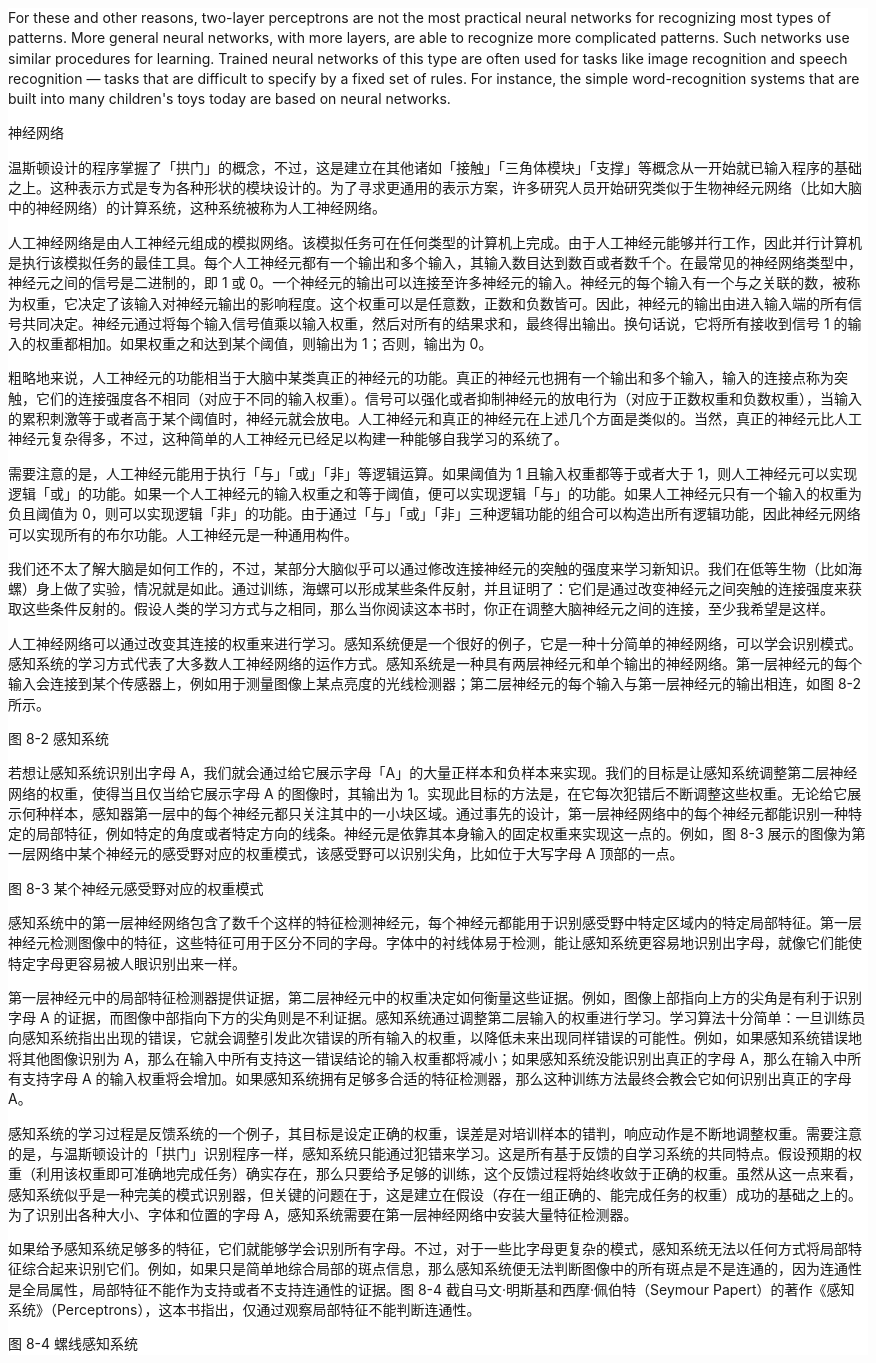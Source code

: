 For these and other reasons, two-layer perceptrons are not the most practical neural networks for recognizing most types of patterns. More general neural networks, with more layers, are able to recognize more complicated patterns. Such networks use similar procedures for learning. Trained neural networks of this type are often used for tasks like image recognition and speech recognition — tasks that are difficult to specify by a fixed set of rules. For instance, the simple word-recognition systems that are built into many children's toys today are based on neural networks.

神经网络

温斯顿设计的程序掌握了「拱门」的概念，不过，这是建立在其他诸如「接触」「三角体模块」「支撑」等概念从一开始就已输入程序的基础之上。这种表示方式是专为各种形状的模块设计的。为了寻求更通用的表示方案，许多研究人员开始研究类似于生物神经元网络（比如大脑中的神经网络）的计算系统，这种系统被称为人工神经网络。

人工神经网络是由人工神经元组成的模拟网络。该模拟任务可在任何类型的计算机上完成。由于人工神经元能够并行工作，因此并行计算机是执行该模拟任务的最佳工具。每个人工神经元都有一个输出和多个输入，其输入数目达到数百或者数千个。在最常见的神经网络类型中，神经元之间的信号是二进制的，即 1 或 0。一个神经元的输出可以连接至许多神经元的输入。神经元的每个输入有一个与之关联的数，被称为权重，它决定了该输入对神经元输出的影响程度。这个权重可以是任意数，正数和负数皆可。因此，神经元的输出由进入输入端的所有信号共同决定。神经元通过将每个输入信号值乘以输入权重，然后对所有的结果求和，最终得出输出。换句话说，它将所有接收到信号 1 的输入的权重都相加。如果权重之和达到某个阈值，则输出为 1；否则，输出为 0。

粗略地来说，人工神经元的功能相当于大脑中某类真正的神经元的功能。真正的神经元也拥有一个输出和多个输入，输入的连接点称为突触，它们的连接强度各不相同（对应于不同的输入权重）。信号可以强化或者抑制神经元的放电行为（对应于正数权重和负数权重），当输入的累积刺激等于或者高于某个阈值时，神经元就会放电。人工神经元和真正的神经元在上述几个方面是类似的。当然，真正的神经元比人工神经元复杂得多，不过，这种简单的人工神经元已经足以构建一种能够自我学习的系统了。

需要注意的是，人工神经元能用于执行「与」「或」「非」等逻辑运算。如果阈值为 1 且输入权重都等于或者大于 1，则人工神经元可以实现逻辑「或」的功能。如果一个人工神经元的输入权重之和等于阈值，便可以实现逻辑「与」的功能。如果人工神经元只有一个输入的权重为负且阈值为 0，则可以实现逻辑「非」的功能。由于通过「与」「或」「非」三种逻辑功能的组合可以构造出所有逻辑功能，因此神经元网络可以实现所有的布尔功能。人工神经元是一种通用构件。

我们还不太了解大脑是如何工作的，不过，某部分大脑似乎可以通过修改连接神经元的突触的强度来学习新知识。我们在低等生物（比如海螺）身上做了实验，情况就是如此。通过训练，海螺可以形成某些条件反射，并且证明了：它们是通过改变神经元之间突触的连接强度来获取这些条件反射的。假设人类的学习方式与之相同，那么当你阅读这本书时，你正在调整大脑神经元之间的连接，至少我希望是这样。

人工神经网络可以通过改变其连接的权重来进行学习。感知系统便是一个很好的例子，它是一种十分简单的神经网络，可以学会识别模式。感知系统的学习方式代表了大多数人工神经网络的运作方式。感知系统是一种具有两层神经元和单个输出的神经网络。第一层神经元的每个输入会连接到某个传感器上，例如用于测量图像上某点亮度的光线检测器；第二层神经元的每个输入与第一层神经元的输出相连，如图 8-2 所示。

图 8-2 感知系统

若想让感知系统识别出字母 A，我们就会通过给它展示字母「A」的大量正样本和负样本来实现。我们的目标是让感知系统调整第二层神经网络的权重，使得当且仅当给它展示字母 A 的图像时，其输出为 1。实现此目标的方法是，在它每次犯错后不断调整这些权重。无论给它展示何种样本，感知器第一层中的每个神经元都只关注其中的一小块区域。通过事先的设计，第一层神经网络中的每个神经元都能识别一种特定的局部特征，例如特定的角度或者特定方向的线条。神经元是依靠其本身输入的固定权重来实现这一点的。例如，图 8-3 展示的图像为第一层网络中某个神经元的感受野对应的权重模式，该感受野可以识别尖角，比如位于大写字母 A 顶部的一点。

图 8-3 某个神经元感受野对应的权重模式

感知系统中的第一层神经网络包含了数千个这样的特征检测神经元，每个神经元都能用于识别感受野中特定区域内的特定局部特征。第一层神经元检测图像中的特征，这些特征可用于区分不同的字母。字体中的衬线体易于检测，能让感知系统更容易地识别出字母，就像它们能使特定字母更容易被人眼识别出来一样。

第一层神经元中的局部特征检测器提供证据，第二层神经元中的权重决定如何衡量这些证据。例如，图像上部指向上方的尖角是有利于识别字母 A 的证据，而图像中部指向下方的尖角则是不利证据。感知系统通过调整第二层输入的权重进行学习。学习算法十分简单：一旦训练员向感知系统指出出现的错误，它就会调整引发此次错误的所有输入的权重，以降低未来出现同样错误的可能性。例如，如果感知系统错误地将其他图像识别为 A，那么在输入中所有支持这一错误结论的输入权重都将减小；如果感知系统没能识别出真正的字母 A，那么在输入中所有支持字母 A 的输入权重将会增加。如果感知系统拥有足够多合适的特征检测器，那么这种训练方法最终会教会它如何识别出真正的字母 A。

感知系统的学习过程是反馈系统的一个例子，其目标是设定正确的权重，误差是对培训样本的错判，响应动作是不断地调整权重。需要注意的是，与温斯顿设计的「拱门」识别程序一样，感知系统只能通过犯错来学习。这是所有基于反馈的自学习系统的共同特点。假设预期的权重（利用该权重即可准确地完成任务）确实存在，那么只要给予足够的训练，这个反馈过程将始终收敛于正确的权重。虽然从这一点来看，感知系统似乎是一种完美的模式识别器，但关键的问题在于，这是建立在假设（存在一组正确的、能完成任务的权重）成功的基础之上的。为了识别出各种大小、字体和位置的字母 A，感知系统需要在第一层神经网络中安装大量特征检测器。

如果给予感知系统足够多的特征，它们就能够学会识别所有字母。不过，对于一些比字母更复杂的模式，感知系统无法以任何方式将局部特征综合起来识别它们。例如，如果只是简单地综合局部的斑点信息，那么感知系统便无法判断图像中的所有斑点是不是连通的，因为连通性是全局属性，局部特征不能作为支持或者不支持连通性的证据。图 8-4 截自马文·明斯基和西摩·佩伯特（Seymour Papert）的著作《感知系统》（Perceptrons），这本书指出，仅通过观察局部特征不能判断连通性。

图 8-4 螺线感知系统
